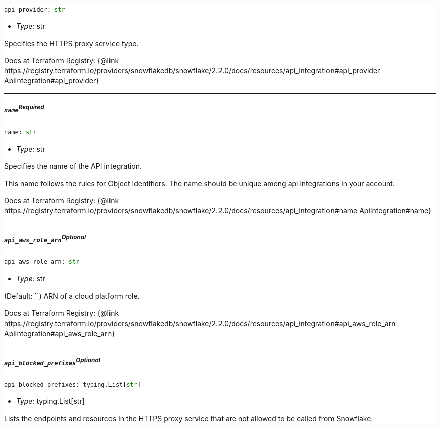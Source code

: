 ```python
api_provider: str
```

- *Type:* str

Specifies the HTTPS proxy service type.

Docs at Terraform Registry: {@link https://registry.terraform.io/providers/snowflakedb/snowflake/2.2.0/docs/resources/api_integration#api_provider ApiIntegration#api_provider}

---

##### `name`<sup>Required</sup> <a name="name" id="@cdktf/provider-snowflake.apiIntegration.ApiIntegrationConfig.property.name"></a>

```python
name: str
```

- *Type:* str

Specifies the name of the API integration.

This name follows the rules for Object Identifiers. The name should be unique among api integrations in your account.

Docs at Terraform Registry: {@link https://registry.terraform.io/providers/snowflakedb/snowflake/2.2.0/docs/resources/api_integration#name ApiIntegration#name}

---

##### `api_aws_role_arn`<sup>Optional</sup> <a name="api_aws_role_arn" id="@cdktf/provider-snowflake.apiIntegration.ApiIntegrationConfig.property.apiAwsRoleArn"></a>

```python
api_aws_role_arn: str
```

- *Type:* str

(Default: ``) ARN of a cloud platform role.

Docs at Terraform Registry: {@link https://registry.terraform.io/providers/snowflakedb/snowflake/2.2.0/docs/resources/api_integration#api_aws_role_arn ApiIntegration#api_aws_role_arn}

---

##### `api_blocked_prefixes`<sup>Optional</sup> <a name="api_blocked_prefixes" id="@cdktf/provider-snowflake.apiIntegration.ApiIntegrationConfig.property.apiBlockedPrefixes"></a>

```python
api_blocked_prefixes: typing.List[str]
```

- *Type:* typing.List[str]

Lists the endpoints and resources in the HTTPS proxy service that are not allowed to be called from Snowflake.
